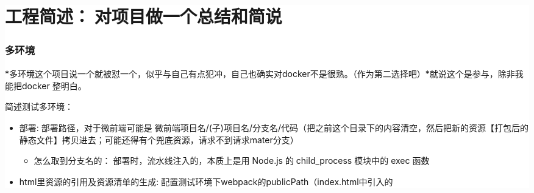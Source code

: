 

# 工程简述： 对项目做一个总结和简说

### 多环境

*多环境这个项目说一个就被怼一个，似乎与自己有点犯冲，自己也确实对docker不是很熟。（作为第二选择吧）*就说这个是参与，除非我能把docker 整明白。

简述测试多环境：

- 部署: 部署路径，对于微前端可能是  微前端项目名/(子)项目名/分支名/代码（把之前这个目录下的内容清空，然后把新的资源【打包后的静态文件】拷贝进去；可能还得有个兜底资源，请求不到请求mater分支）
  - 怎么取到分支名的： 部署时，流水线注入的，本质上是用 Node.js 的 child_process 模块中的 exec 函数

- html里资源的引用及资源清单的生成: 配置测试环境下webpack的publicPath（index.html中引入的<script> <link>等标签中的资源路径前缀） 以及 WebpackManifestPlugin 里生成资源清单的资源前缀
  
- 访问： 最终我们是通过在location 中携带search 参数 ?branch=branch\_name , 以分支名来做前端资源版本隔离的， 实现前端多环境。 所以子应用中在做一些页面跳转的时候记得别把search 参数丢了 （有特殊跳转场景再做一下处理）
  
- 解析： 在nginx里获取到请求参数branch, 拼接成完整路径，用root定位到资源 (内建变量$arg_key 的值为当前请求中 key 所对应的查询值,  key大小写不敏感)
  
- 资源清理： 找出项目下超过15天未更新的（项目下就是各个分支资源了） 【命令有些常，不常用也不好记，用到再查就是了】

方案目的：
- 1. 无限测试环境，且新建环境方便不需要申请域名，及容器
  - *docker 似乎也可以做到这样，但是docker 需要运维同学参与进来,相比而言用docer做，方案更重一点*
    - 需要隔离环境，这个隔离环境用什么隔离，如果用目录


问： 业界还有什么方案？为什么不用docker
- 因为对docker 时不常特别熟悉


## 部署

部署一个前后端分离项目，需要做的事情  
- 1. 静态资源css,js， 图片等上cdn， cdn是静态缓存，用来放置那些不容易改变的静态文件
- 2. *html部署在渲染服务上*, 因为除了返回html, 这个服务可能还需要处理一些安全相关的东西
  - 大多数首页都还是服务器端渲染出来的(非静态)
  - 纯静态的页面放在cdn上，把缓存时间设为0也不是不行
- 3. 后端代码部署到api服务上





```


橙管家微前端复述：

从橙心优先自己做从采购到销售送货的步骤，的长链条重资产，变成了合伙人模式，帮当地大商把这个流程做好，出策划，买系统，让他们用我们的平台。

重新开发了橙管家系统，使用微前端架构，整体来说跟我们之间的内部系统oms有点像，不过这个橙管家整体功能更综合，细节功能及流程做了简化。

上面那个优化就是基于这个项目的。

我在这个项目中除了负责仓配模块的内容，还提供了本地开发配套。

本地拉基座，为了让本地能有基座的测试环境数据，避免本地开发起两个项目。

1. 在devServer的onbeforeSetupMiddleware 里做了拦截，发现路径是/，就重定向路径到/proxy-boss/(代理地址)。
> 如果要做本地的可以在这里区分，什么时候定向，啥时候不重定下

1. 请求菜单栏配置（这个是必须的）：如果请求/config.json(菜单栏配置)，就返回基座（写死）和本地应用的配置（本地开发时写死），其中基座的pathname(路径)写成/proxy-boss/datacenter/(这其实是基座里附带的一个子应用，不写似乎也可以),基座的manifest, 写成测试环境的基座资源清单（有了多环境后，就可以用master下的分支资源， .../master/entry-manifest.json）
> 后续点到对应的菜单拉取对应的资源

```